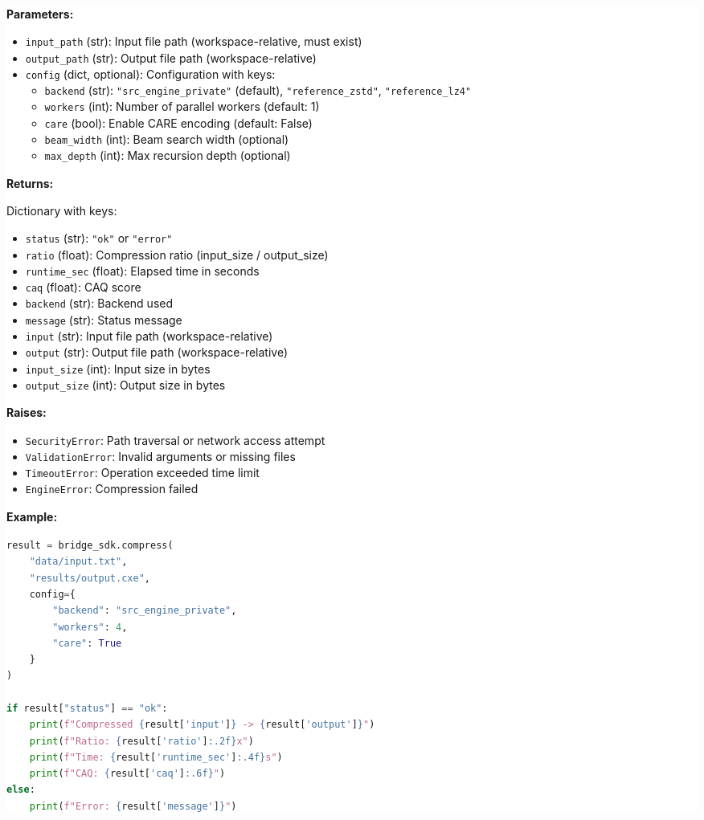 **Parameters:**

- `input_path` (str): Input file path (workspace-relative, must exist)
- `output_path` (str): Output file path (workspace-relative)
- `config` (dict, optional): Configuration with keys:
  - `backend` (str): `"src_engine_private"` (default), `"reference_zstd"`, `"reference_lz4"`
  - `workers` (int): Number of parallel workers (default: 1)
  - `care` (bool): Enable CARE encoding (default: False)
  - `beam_width` (int): Beam search width (optional)
  - `max_depth` (int): Max recursion depth (optional)

**Returns:**

Dictionary with keys:

- `status` (str): `"ok"` or `"error"`
- `ratio` (float): Compression ratio (input_size / output_size)
- `runtime_sec` (float): Elapsed time in seconds
- `caq` (float): CAQ score
- `backend` (str): Backend used
- `message` (str): Status message
- `input` (str): Input file path (workspace-relative)
- `output` (str): Output file path (workspace-relative)
- `input_size` (int): Input size in bytes
- `output_size` (int): Output size in bytes

**Raises:**

- `SecurityError`: Path traversal or network access attempt
- `ValidationError`: Invalid arguments or missing files
- `TimeoutError`: Operation exceeded time limit
- `EngineError`: Compression failed

**Example:**

```python
result = bridge_sdk.compress(
    "data/input.txt",
    "results/output.cxe",
    config={
        "backend": "src_engine_private",
        "workers": 4,
        "care": True
    }
)

if result["status"] == "ok":
    print(f"Compressed {result['input']} -> {result['output']}")
    print(f"Ratio: {result['ratio']:.2f}x")
    print(f"Time: {result['runtime_sec']:.4f}s")
    print(f"CAQ: {result['caq']:.6f}")
else:
    print(f"Error: {result['message']}")
```
